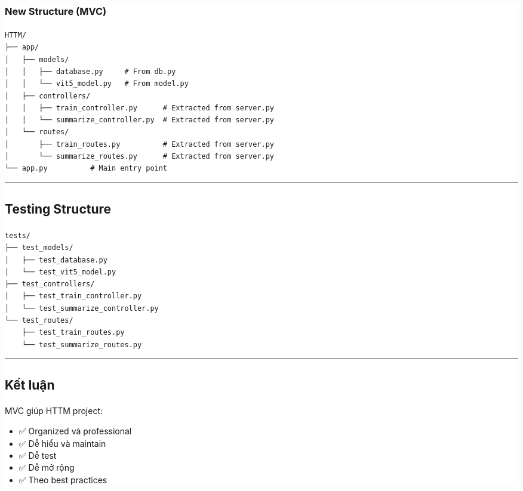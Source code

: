 ### New Structure (MVC)
```
HTTM/
├── app/
│   ├── models/
│   │   ├── database.py     # From db.py
│   │   └── vit5_model.py   # From model.py
│   ├── controllers/
│   │   ├── train_controller.py      # Extracted from server.py
│   │   └── summarize_controller.py  # Extracted from server.py
│   └── routes/
│       ├── train_routes.py          # Extracted from server.py
│       └── summarize_routes.py      # Extracted from server.py
└── app.py          # Main entry point
```

---

## Testing Structure

```
tests/
├── test_models/
│   ├── test_database.py
│   └── test_vit5_model.py
├── test_controllers/
│   ├── test_train_controller.py
│   └── test_summarize_controller.py
└── test_routes/
    ├── test_train_routes.py
    └── test_summarize_routes.py
```

---

## Kết luận

MVC giúp HTTM project:
- ✅ Organized và professional
- ✅ Dễ hiểu và maintain
- ✅ Dễ test
- ✅ Dễ mở rộng
- ✅ Theo best practices
